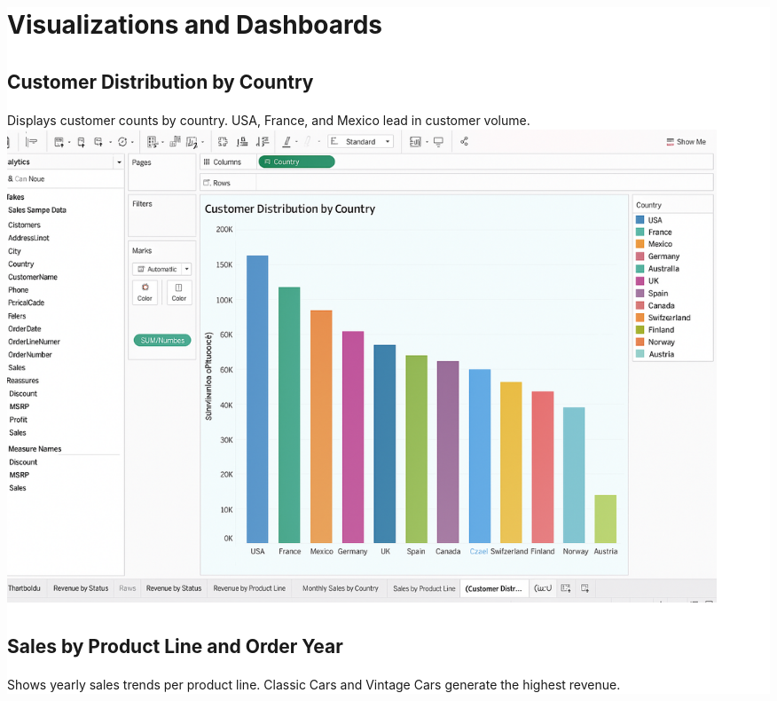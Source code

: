 # Visualizations and Dashboards
## Customer Distribution by Country
Displays customer counts by country. USA, France, and Mexico lead in customer volume.
<img width="800" alt="Customer Distribution by Country" src="Graphs/customer_distribution_by_country.png">

## Sales by Product Line and Order Year
Shows yearly sales trends per product line. Classic Cars and Vintage Cars generate the highest revenue.